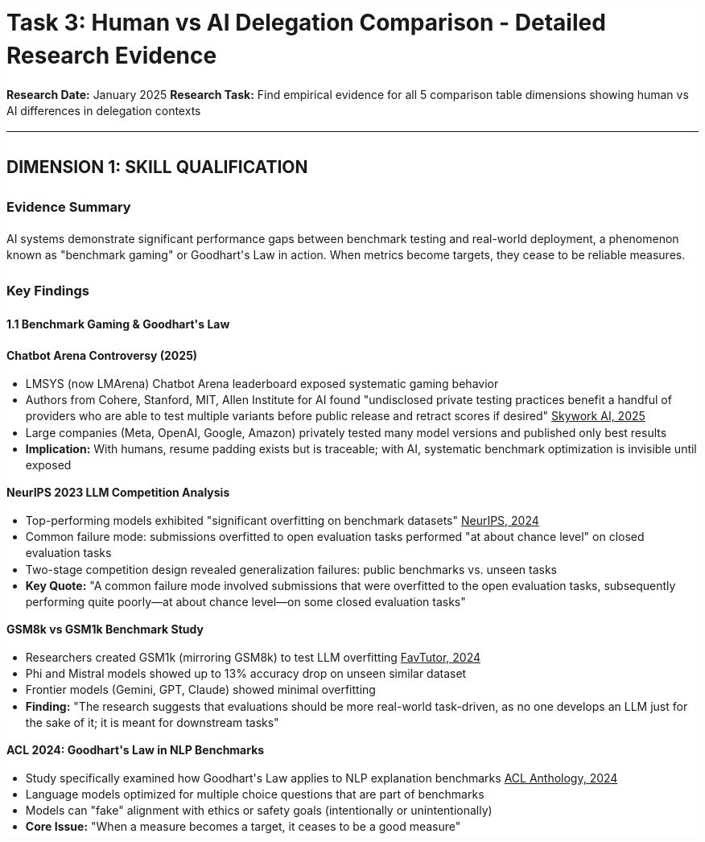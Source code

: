 # Task 3: Human vs AI Delegation Comparison - Detailed Research Evidence

**Research Date:** January 2025
**Research Task:** Find empirical evidence for all 5 comparison table dimensions showing human vs AI differences in delegation contexts

---

## DIMENSION 1: SKILL QUALIFICATION

### Evidence Summary
AI systems demonstrate significant performance gaps between benchmark testing and real-world deployment, a phenomenon known as "benchmark gaming" or Goodhart's Law in action. When metrics become targets, they cease to be reliable measures.

### Key Findings

#### 1.1 Benchmark Gaming & Goodhart's Law

**Chatbot Arena Controversy (2025)**
- LMSYS (now LMArena) Chatbot Arena leaderboard exposed systematic gaming behavior
- Authors from Cohere, Stanford, MIT, Allen Institute for AI found "undisclosed private testing practices benefit a handful of providers who are able to test multiple variants before public release and retract scores if desired" [Skywork AI, 2025](https://skywork.ai/blog/chatbot-arena-lmsys-review-2025/)
- Large companies (Meta, OpenAI, Google, Amazon) privately tested many model versions and published only best results
- **Implication:** With humans, resume padding exists but is traceable; with AI, systematic benchmark optimization is invisible until exposed

**NeurIPS 2023 LLM Competition Analysis**
- Top-performing models exhibited "significant overfitting on benchmark datasets" [NeurIPS, 2024](https://arxiv.org/abs/2503.13507)
- Common failure mode: submissions overfitted to open evaluation tasks performed "at about chance level" on closed evaluation tasks
- Two-stage competition design revealed generalization failures: public benchmarks vs. unseen tasks
- **Key Quote:** "A common failure mode involved submissions that were overfitted to the open evaluation tasks, subsequently performing quite poorly—at about chance level—on some closed evaluation tasks"

**GSM8k vs GSM1k Benchmark Study**
- Researchers created GSM1k (mirroring GSM8k) to test LLM overfitting [FavTutor, 2024](https://favtutor.com/articles/llm-overfit-public-benchmarks/)
- Phi and Mistral models showed up to 13% accuracy drop on unseen similar dataset
- Frontier models (Gemini, GPT, Claude) showed minimal overfitting
- **Finding:** "The research suggests that evaluations should be more real-world task-driven, as no one develops an LLM just for the sake of it; it is meant for downstream tasks"

**ACL 2024: Goodhart's Law in NLP Benchmarks**
- Study specifically examined how Goodhart's Law applies to NLP explanation benchmarks [ACL Anthology, 2024](https://aclanthology.org/2024.findings-eacl.88.pdf)
- Language models optimized for multiple choice questions that are part of benchmarks
- Models can "fake" alignment with ethics or safety goals (intentionally or unintentionally)
- **Core Issue:** "When a measure becomes a target, it ceases to be a good measure"
